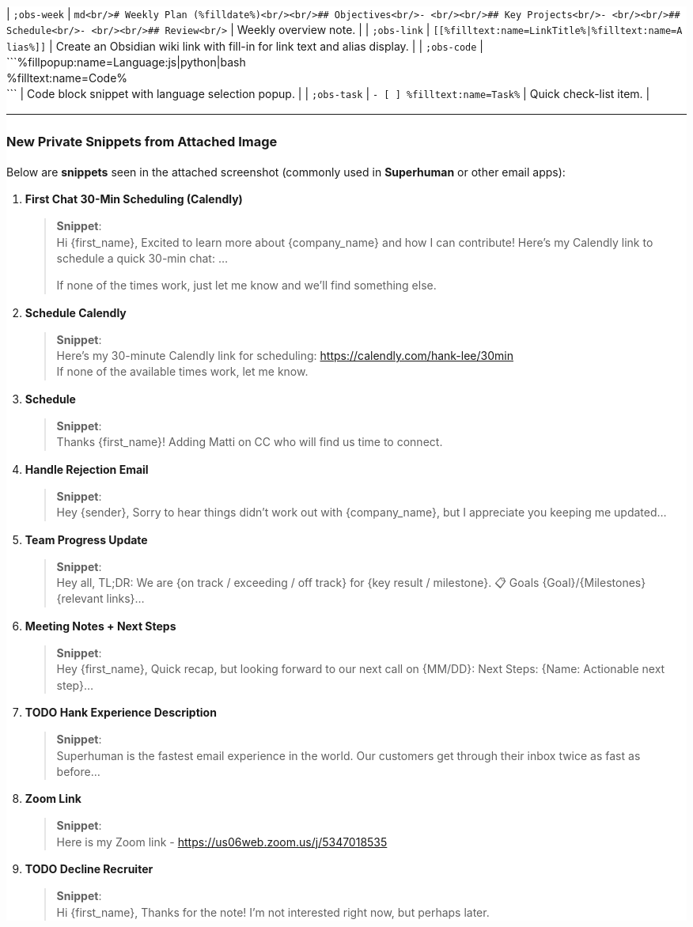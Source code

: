 | `;obs-week`  | ```md<br/># Weekly Plan (%filldate%)<br/><br/>## Objectives<br/>- <br/><br/>## Key Projects<br/>- <br/><br/>## Schedule<br/>- <br/><br/>## Review<br/>``` | Weekly overview note.                                                            |
| `;obs-link`  | `[[%filltext:name=LinkTitle%|%filltext:name=Alias%]]`                                                                                                  | Create an Obsidian wiki link with fill-in for link text and alias display.       |
| `;obs-code`  | \`\`\`%fillpopup:name=Language:js|python|bash<br/>%filltext:name=Code%<br/>\`\`\`                                                                       | Code block snippet with language selection popup.                                |
| `;obs-task`  | `- [ ] %filltext:name=Task%`                                                                                                                           | Quick check-list item.                                                           |

---

### New Private Snippets from Attached Image

Below are **snippets** seen in the attached screenshot (commonly used in **Superhuman** or other email apps):

1. **First Chat 30-Min Scheduling (Calendly)**  
   > **Snippet**:  
   > Hi {first_name}, Excited to learn more about {company_name} and how I can contribute! Here’s my Calendly link to schedule a quick 30-min chat: …  
   >  
   > If none of the times work, just let me know and we’ll find something else.

2. **Schedule Calendly**  
   > **Snippet**:  
   > Here’s my 30-minute Calendly link for scheduling: https://calendly.com/hank-lee/30min  
   > If none of the available times work, let me know.

3. **Schedule**  
   > **Snippet**:  
   > Thanks {first_name}! Adding Matti on CC who will find us time to connect.

4. **Handle Rejection Email**  
   > **Snippet**:  
   > Hey {sender}, Sorry to hear things didn’t work out with {company_name}, but I appreciate you keeping me updated…

5. **Team Progress Update**  
   > **Snippet**:  
   > Hey all, TL;DR: We are {on track / exceeding / off track} for {key result / milestone}. 📋 Goals {Goal}/{Milestones} {relevant links}…

6. **Meeting Notes + Next Steps**  
   > **Snippet**:  
   > Hey {first_name}, Quick recap, but looking forward to our next call on {MM/DD}: Next Steps: {Name: Actionable next step}…

7. **TODO Hank Experience Description**  
   > **Snippet**:  
   > Superhuman is the fastest email experience in the world. Our customers get through their inbox twice as fast as before…

8. **Zoom Link**  
   > **Snippet**:  
   > Here is my Zoom link - https://us06web.zoom.us/j/5347018535

9. **TODO Decline Recruiter**  
   > **Snippet**:  
   > Hi {first_name}, Thanks for the note! I’m not interested right now, but perhaps later.
